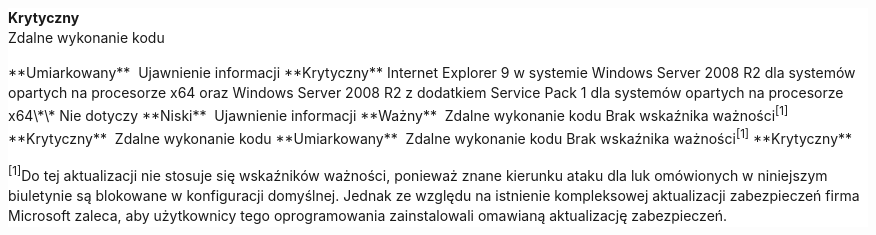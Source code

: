 **Krytyczny**   
Zdalne wykonanie kodu
</td>
<td style="border:1px solid black;">
**Umiarkowany**   
Ujawnienie informacji
</td>
<td style="border:1px solid black;">
**Krytyczny**
</td>
</tr>
<tr class="alternateRow">
<td style="border:1px solid black;">
Internet Explorer 9 w systemie Windows Server 2008 R2 dla systemów opartych na procesorze x64 oraz Windows Server 2008 R2 z dodatkiem Service Pack 1 dla systemów opartych na procesorze x64\*\*
</td>
<td style="border:1px solid black;">
Nie dotyczy
</td>
<td style="border:1px solid black;">
**Niski**   
Ujawnienie informacji
</td>
<td style="border:1px solid black;">
**Ważny**   
Zdalne wykonanie kodu
</td>
<td style="border:1px solid black;">
Brak wskaźnika ważności<sup>[1]</sup>
</td>
<td style="border:1px solid black;">
**Krytyczny**   
Zdalne wykonanie kodu
</td>
<td style="border:1px solid black;">
**Umiarkowany**   
Zdalne wykonanie kodu
</td>
<td style="border:1px solid black;">
Brak wskaźnika ważności<sup>[1]</sup>
</td>
<td style="border:1px solid black;">
**Krytyczny**
</td>
</tr>
</table>
 
<sup>[1]</sup>Do tej aktualizacji nie stosuje się wskaźników ważności, ponieważ znane kierunku ataku dla luk omówionych w niniejszym biuletynie są blokowane w konfiguracji domyślnej. Jednak ze względu na istnienie kompleksowej aktualizacji zabezpieczeń firma Microsoft zaleca, aby użytkownicy tego oprogramowania zainstalowali omawianą aktualizację zabezpieczeń.
